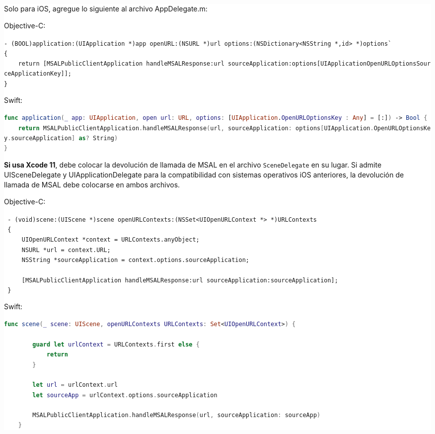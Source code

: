 Solo para iOS, agregue lo siguiente al archivo AppDelegate.m:

Objective-C:

```objc
- (BOOL)application:(UIApplication *)app openURL:(NSURL *)url options:(NSDictionary<NSString *,id> *)options`
{
    return [MSALPublicClientApplication handleMSALResponse:url sourceApplication:options[UIApplicationOpenURLOptionsSourceApplicationKey]];
}
```

Swift:

```swift
func application(_ app: UIApplication, open url: URL, options: [UIApplication.OpenURLOptionsKey : Any] = [:]) -> Bool {
    return MSALPublicClientApplication.handleMSALResponse(url, sourceApplication: options[UIApplication.OpenURLOptionsKey.sourceApplication] as? String)
}
```

**Si usa Xcode 11**, debe colocar la devolución de llamada de MSAL en el archivo `SceneDelegate` en su lugar.
Si admite UISceneDelegate y UIApplicationDelegate para la compatibilidad con sistemas operativos iOS anteriores, la devolución de llamada de MSAL debe colocarse en ambos archivos.

Objective-C:

```objc
 - (void)scene:(UIScene *)scene openURLContexts:(NSSet<UIOpenURLContext *> *)URLContexts
 {
     UIOpenURLContext *context = URLContexts.anyObject;
     NSURL *url = context.URL;
     NSString *sourceApplication = context.options.sourceApplication;
     
     [MSALPublicClientApplication handleMSALResponse:url sourceApplication:sourceApplication];
 }
```

Swift:

```swift
func scene(_ scene: UIScene, openURLContexts URLContexts: Set<UIOpenURLContext>) {
        
        guard let urlContext = URLContexts.first else {
            return
        }
        
        let url = urlContext.url
        let sourceApp = urlContext.options.sourceApplication
        
        MSALPublicClientApplication.handleMSALResponse(url, sourceApplication: sourceApp)
    }
```
